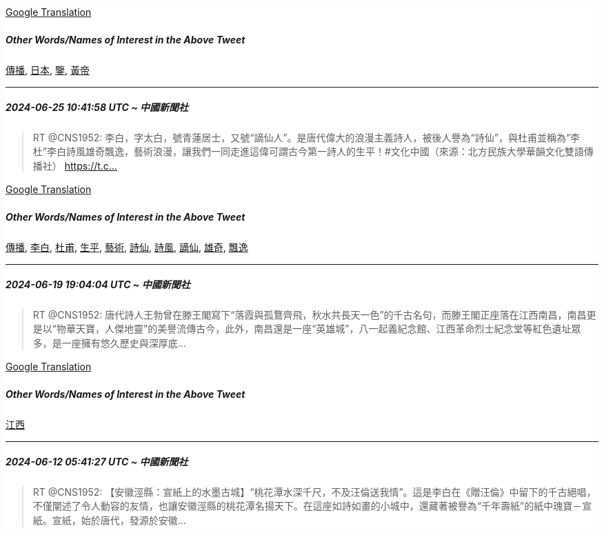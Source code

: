 [Google Translation](https://translate.google.com/?hi=en&tab=TT&sl=zh-CN&tl=en&op=translate&text=RT+%40CNS1952%3A+%E5%A4%A7%E7%B4%84%E5%9C%A8%E5%85%AC%E5%85%836%E4%B8%96%E7%B4%80%EF%BC%8C%E4%B8%AD%E9%86%AB%E9%87%9D%E7%81%B8%E5%B0%B1%E5%B7%B2%E5%82%B3%E6%92%AD%E5%88%B0%E6%97%A5%E6%9C%AC%E3%80%82%E5%94%90%E4%BB%A3%E9%91%92%E7%9C%9F%E5%A4%A7%E5%B8%AB%E6%9D%B1%E6%B8%A1%E6%97%A5%E6%9C%AC%E6%99%82%EF%BC%8C%E9%9A%A8%E8%BA%AB%E6%94%9C%E5%B8%B6%E3%80%8A%E9%BB%83%E5%B8%9D%E5%85%A7%E7%B6%93%E3%80%8B%EF%BC%8C%E5%B0%87%E5%8C%85%E5%90%AB%E9%87%9D%E7%81%B8%E5%9C%A8%E5%85%A7%E7%9A%84%E4%B8%AD%E8%8F%AF%E6%96%87%E5%8C%96%E5%82%B3%E6%92%AD%E5%88%B0%E7%95%B6%E5%9C%B0%EF%BC%8C%E7%82%BA%E6%97%A5%E6%9C%AC%E9%86%AB%E5%AD%B8%E7%99%BC%E5%B1%95%E4%BD%9C%E5%87%BA%E4%BA%86%E9%87%8D%E8%A6%81%E8%B2%A2%E7%8D%BB%E3%80%82%E4%B8%AD%E9%86%AB%E9%87%9D%E7%81%B8%E7%82%BA%E4%BD%95%E5%9C%A8%E6%97%A5%E6%9C%AC%E8%90%BD%E5%9C%B0%E7%94%9F%E6%A0%B9%EF%BC%9F%E4%B8%AD%E6%97%A5%E9%87%9D%E7%81%B8%E6%9C%89%E4%BD%95%E7%95%B0%E5%90%8C%EF%BC%9F%E5%A6%82%E4%BD%95%E7%94%A8%E9%87%9D%E7%81%B8%E5%9C%A8%E6%B5%B7%E5%A4%96%E5%82%B3%E6%92%AD%E4%B8%AD%E8%8F%AF%E9%86%AB%E9%81%93%EF%BC%9F%E8%BF%91%E6%97%A5%EF%BC%8C%E8%B3%80%E5%81%89%E5%B0%B1%E4%B8%8A%E8%BF%B0%E5%95%8F%E9%A1%8C%E6%8E%A5%E2%80%A6)
##### Other Words/Names of Interest in the Above Tweet
[傳播](傳播.md), [日本](日本.md), [鑒](鑒.md), [黃帝](黃帝.md)
___
##### 2024-06-25 10:41:58 UTC ~ 中國新聞社
> RT @CNS1952: 李白，字太白，號青蓮居士，又號“謫仙人”。是唐代偉大的浪漫主義詩人，被後人譽為“詩仙”，與杜甫並稱為“李杜”李白詩風雄奇飄逸，藝術浪漫，讓我們一同走進這偉可謂古今第一詩人的生平！#文化中國（來源：北方民族大學華韻文化雙語傳播社） https://t.c…

[Google Translation](https://translate.google.com/?hi=en&tab=TT&sl=zh-CN&tl=en&op=translate&text=RT+%40CNS1952%3A+%E6%9D%8E%E7%99%BD%EF%BC%8C%E5%AD%97%E5%A4%AA%E7%99%BD%EF%BC%8C%E8%99%9F%E9%9D%92%E8%93%AE%E5%B1%85%E5%A3%AB%EF%BC%8C%E5%8F%88%E8%99%9F%E2%80%9C%E8%AC%AB%E4%BB%99%E4%BA%BA%E2%80%9D%E3%80%82%E6%98%AF%E5%94%90%E4%BB%A3%E5%81%89%E5%A4%A7%E7%9A%84%E6%B5%AA%E6%BC%AB%E4%B8%BB%E7%BE%A9%E8%A9%A9%E4%BA%BA%EF%BC%8C%E8%A2%AB%E5%BE%8C%E4%BA%BA%E8%AD%BD%E7%82%BA%E2%80%9C%E8%A9%A9%E4%BB%99%E2%80%9D%EF%BC%8C%E8%88%87%E6%9D%9C%E7%94%AB%E4%B8%A6%E7%A8%B1%E7%82%BA%E2%80%9C%E6%9D%8E%E6%9D%9C%E2%80%9D%E6%9D%8E%E7%99%BD%E8%A9%A9%E9%A2%A8%E9%9B%84%E5%A5%87%E9%A3%84%E9%80%B8%EF%BC%8C%E8%97%9D%E8%A1%93%E6%B5%AA%E6%BC%AB%EF%BC%8C%E8%AE%93%E6%88%91%E5%80%91%E4%B8%80%E5%90%8C%E8%B5%B0%E9%80%B2%E9%80%99%E5%81%89%E5%8F%AF%E8%AC%82%E5%8F%A4%E4%BB%8A%E7%AC%AC%E4%B8%80%E8%A9%A9%E4%BA%BA%E7%9A%84%E7%94%9F%E5%B9%B3%EF%BC%81%23%E6%96%87%E5%8C%96%E4%B8%AD%E5%9C%8B%EF%BC%88%E4%BE%86%E6%BA%90%EF%BC%9A%E5%8C%97%E6%96%B9%E6%B0%91%E6%97%8F%E5%A4%A7%E5%AD%B8%E8%8F%AF%E9%9F%BB%E6%96%87%E5%8C%96%E9%9B%99%E8%AA%9E%E5%82%B3%E6%92%AD%E7%A4%BE%EF%BC%89+https%3A%2F%2Ft.c%E2%80%A6)
##### Other Words/Names of Interest in the Above Tweet
[傳播](傳播.md), [李白](李白.md), [杜甫](杜甫.md), [生平](生平.md), [藝術](藝術.md), [詩仙](詩仙.md), [詩風](詩風.md), [謫仙](謫仙.md), [雄奇](雄奇.md), [飄逸](飄逸.md)
___
##### 2024-06-19 19:04:04 UTC ~ 中國新聞社
> RT @CNS1952: 唐代詩人王勃曾在滕王閣寫下“落霞與孤鶩齊飛，秋水共長天一色”的千古名句，而滕王閣正座落在江西南昌，南昌更是以“物華天寶，人傑地靈”的美譽流傳古今，此外，南昌還是一座“英雄城”，八一起義紀念館、江西革命烈士紀念堂等紅色遺址眾多，是一座擁有悠久歷史與深厚底…

[Google Translation](https://translate.google.com/?hi=en&tab=TT&sl=zh-CN&tl=en&op=translate&text=RT+%40CNS1952%3A+%E5%94%90%E4%BB%A3%E8%A9%A9%E4%BA%BA%E7%8E%8B%E5%8B%83%E6%9B%BE%E5%9C%A8%E6%BB%95%E7%8E%8B%E9%96%A3%E5%AF%AB%E4%B8%8B%E2%80%9C%E8%90%BD%E9%9C%9E%E8%88%87%E5%AD%A4%E9%B6%A9%E9%BD%8A%E9%A3%9B%EF%BC%8C%E7%A7%8B%E6%B0%B4%E5%85%B1%E9%95%B7%E5%A4%A9%E4%B8%80%E8%89%B2%E2%80%9D%E7%9A%84%E5%8D%83%E5%8F%A4%E5%90%8D%E5%8F%A5%EF%BC%8C%E8%80%8C%E6%BB%95%E7%8E%8B%E9%96%A3%E6%AD%A3%E5%BA%A7%E8%90%BD%E5%9C%A8%E6%B1%9F%E8%A5%BF%E5%8D%97%E6%98%8C%EF%BC%8C%E5%8D%97%E6%98%8C%E6%9B%B4%E6%98%AF%E4%BB%A5%E2%80%9C%E7%89%A9%E8%8F%AF%E5%A4%A9%E5%AF%B6%EF%BC%8C%E4%BA%BA%E5%82%91%E5%9C%B0%E9%9D%88%E2%80%9D%E7%9A%84%E7%BE%8E%E8%AD%BD%E6%B5%81%E5%82%B3%E5%8F%A4%E4%BB%8A%EF%BC%8C%E6%AD%A4%E5%A4%96%EF%BC%8C%E5%8D%97%E6%98%8C%E9%82%84%E6%98%AF%E4%B8%80%E5%BA%A7%E2%80%9C%E8%8B%B1%E9%9B%84%E5%9F%8E%E2%80%9D%EF%BC%8C%E5%85%AB%E4%B8%80%E8%B5%B7%E7%BE%A9%E7%B4%80%E5%BF%B5%E9%A4%A8%E3%80%81%E6%B1%9F%E8%A5%BF%E9%9D%A9%E5%91%BD%E7%83%88%E5%A3%AB%E7%B4%80%E5%BF%B5%E5%A0%82%E7%AD%89%E7%B4%85%E8%89%B2%E9%81%BA%E5%9D%80%E7%9C%BE%E5%A4%9A%EF%BC%8C%E6%98%AF%E4%B8%80%E5%BA%A7%E6%93%81%E6%9C%89%E6%82%A0%E4%B9%85%E6%AD%B7%E5%8F%B2%E8%88%87%E6%B7%B1%E5%8E%9A%E5%BA%95%E2%80%A6)
##### Other Words/Names of Interest in the Above Tweet
[江西](江西.md)
___
##### 2024-06-12 05:41:27 UTC ~ 中國新聞社
> RT @CNS1952: 【安徽涇縣：宣紙上的水墨古城】“桃花潭水深千尺，不及汪倫送我情”。這是李白在《贈汪倫》中留下的千古絕唱，不僅闡述了令人動容的友情，也讓安徽涇縣的桃花潭名揚天下。在這座如詩如畫的小城中，還藏著被譽為“千年壽紙”的紙中瑰寶－宣紙。宣紙，始於唐代，發源於安徽…
